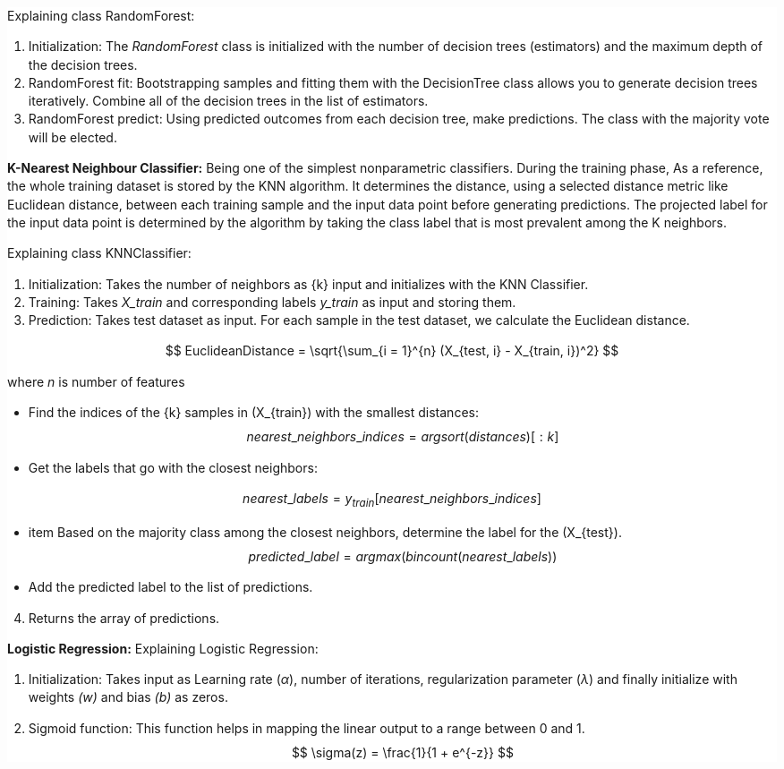 Explaining class RandomForest:
1. Initialization: The _RandomForest_ class is initialized with the number of decision trees (estimators) and the maximum depth of the decision trees.
2. RandomForest fit: Bootstrapping samples and fitting them with the DecisionTree class allows you to generate decision trees iteratively. Combine all of the decision trees in the list of estimators.
3. RandomForest predict: Using predicted outcomes from each decision tree, make predictions. The class with the majority vote will be elected.


__K-Nearest Neighbour Classifier:__ Being one of the simplest nonparametric classifiers. During the training phase, As a reference, the whole training dataset is stored by the KNN algorithm. It determines the distance, using a selected distance metric like Euclidean distance, between each training sample and the input data point before generating predictions. The projected label for the input data point is determined by the algorithm by taking the class label that is most prevalent among the K neighbors.

Explaining class KNNClassifier:
1. Initialization: Takes the number of neighbors as {k} input and initializes with the KNN Classifier.
2. Training: Takes _X_train_ and corresponding labels _y_train_ as input and storing them.
3. Prediction: Takes test dataset as input. For each sample in the test dataset, we calculate the Euclidean distance.

$$
 EuclideanDistance = \sqrt{\sum_{i = 1}^{n} (X_{test, i} - X_{train, i})^2}
$$

where _n_ is number of features

* Find the indices of the {k} samples in \(X_{train}\) with the smallest distances:
$$
nearest\_neighbors\_indices = argsort(distances)[:k]
$$

* Get the labels that go with the closest neighbors:

$$
nearest\_labels = y_{train}[nearest\_neighbors\_indices]
$$

* item Based on the majority class among the closest neighbors, determine the label for the \(X_{test}\).
$$
predicted\_label = argmax(bincount(nearest\_labels))
$$

* Add the predicted label to the list of predictions.

4. Returns the array of predictions.


__Logistic Regression:__
Explaining Logistic Regression:

1. Initialization: Takes input as Learning rate ($\alpha$), number of iterations, regularization parameter ($\lambda$) and finally initialize with weights _(w)_ and bias _(b)_ as zeros.

2. Sigmoid function: This function helps in mapping the linear output to a range between 0 and 1. 
$$
    \sigma(z) = \frac{1}{1 + e^{-z}}
$$ 
